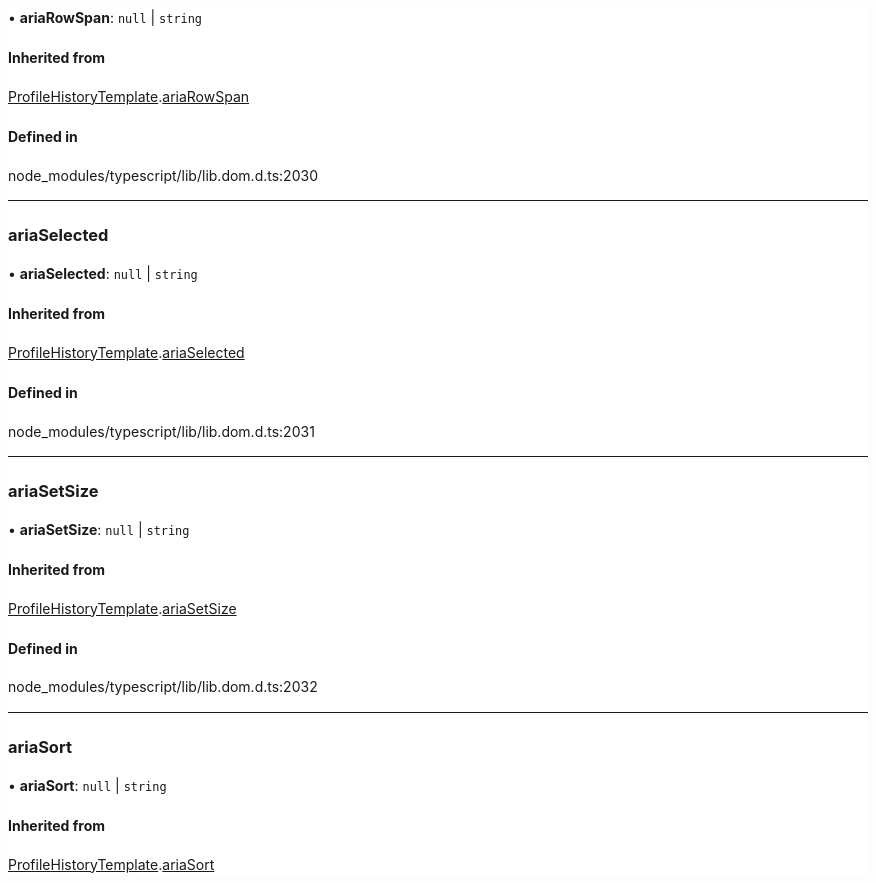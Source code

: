 • **ariaRowSpan**: ``null`` \| `string`

#### Inherited from

[ProfileHistoryTemplate](components_profileHistory_profile_history_template.ProfileHistoryTemplate.md).[ariaRowSpan](components_profileHistory_profile_history_template.ProfileHistoryTemplate.md#ariarowspan)

#### Defined in

node_modules/typescript/lib/lib.dom.d.ts:2030

___

### ariaSelected

• **ariaSelected**: ``null`` \| `string`

#### Inherited from

[ProfileHistoryTemplate](components_profileHistory_profile_history_template.ProfileHistoryTemplate.md).[ariaSelected](components_profileHistory_profile_history_template.ProfileHistoryTemplate.md#ariaselected)

#### Defined in

node_modules/typescript/lib/lib.dom.d.ts:2031

___

### ariaSetSize

• **ariaSetSize**: ``null`` \| `string`

#### Inherited from

[ProfileHistoryTemplate](components_profileHistory_profile_history_template.ProfileHistoryTemplate.md).[ariaSetSize](components_profileHistory_profile_history_template.ProfileHistoryTemplate.md#ariasetsize)

#### Defined in

node_modules/typescript/lib/lib.dom.d.ts:2032

___

### ariaSort

• **ariaSort**: ``null`` \| `string`

#### Inherited from

[ProfileHistoryTemplate](components_profileHistory_profile_history_template.ProfileHistoryTemplate.md).[ariaSort](components_profileHistory_profile_history_template.ProfileHistoryTemplate.md#ariasort)
